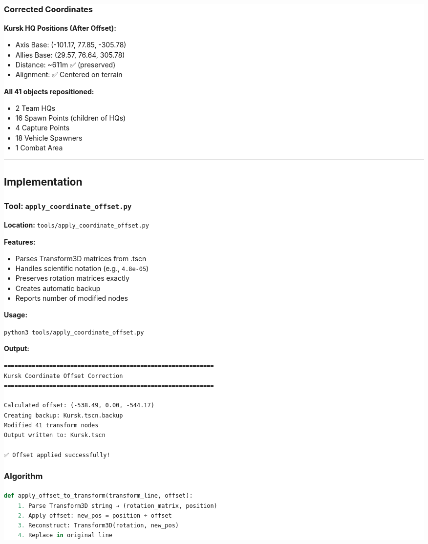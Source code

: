 ### Corrected Coordinates

**Kursk HQ Positions (After Offset):**
- Axis Base: (-101.17, 77.85, -305.78)
- Allies Base: (29.57, 76.64, 305.78)
- Distance: ~611m ✅ (preserved)
- Alignment: ✅ Centered on terrain

**All 41 objects repositioned:**
- 2 Team HQs
- 16 Spawn Points (children of HQs)
- 4 Capture Points
- 18 Vehicle Spawners
- 1 Combat Area

---

## Implementation

### Tool: `apply_coordinate_offset.py`

**Location:** `tools/apply_coordinate_offset.py`

**Features:**
- Parses Transform3D matrices from .tscn
- Handles scientific notation (e.g., `4.8e-05`)
- Preserves rotation matrices exactly
- Creates automatic backup
- Reports number of modified nodes

**Usage:**
```bash
python3 tools/apply_coordinate_offset.py
```

**Output:**
```
============================================================
Kursk Coordinate Offset Correction
============================================================

Calculated offset: (-538.49, 0.00, -544.17)
Creating backup: Kursk.tscn.backup
Modified 41 transform nodes
Output written to: Kursk.tscn

✅ Offset applied successfully!
```

### Algorithm

```python
def apply_offset_to_transform(transform_line, offset):
    1. Parse Transform3D string → (rotation_matrix, position)
    2. Apply offset: new_pos = position + offset
    3. Reconstruct: Transform3D(rotation, new_pos)
    4. Replace in original line
```
